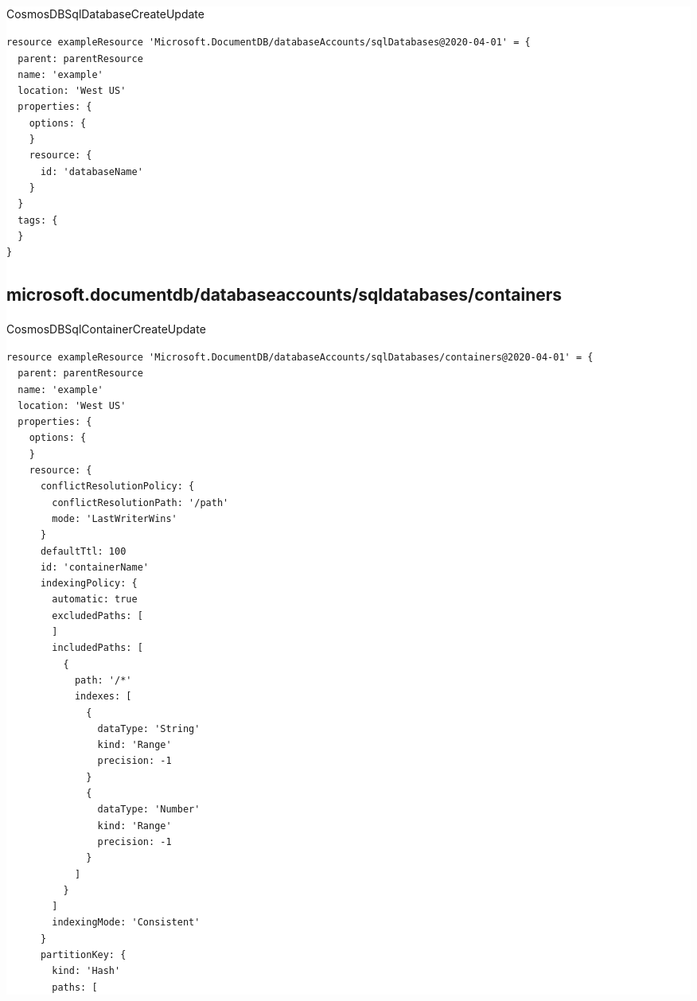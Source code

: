 CosmosDBSqlDatabaseCreateUpdate
```bicep
resource exampleResource 'Microsoft.DocumentDB/databaseAccounts/sqlDatabases@2020-04-01' = {
  parent: parentResource 
  name: 'example'
  location: 'West US'
  properties: {
    options: {
    }
    resource: {
      id: 'databaseName'
    }
  }
  tags: {
  }
}
```

## microsoft.documentdb/databaseaccounts/sqldatabases/containers

CosmosDBSqlContainerCreateUpdate
```bicep
resource exampleResource 'Microsoft.DocumentDB/databaseAccounts/sqlDatabases/containers@2020-04-01' = {
  parent: parentResource 
  name: 'example'
  location: 'West US'
  properties: {
    options: {
    }
    resource: {
      conflictResolutionPolicy: {
        conflictResolutionPath: '/path'
        mode: 'LastWriterWins'
      }
      defaultTtl: 100
      id: 'containerName'
      indexingPolicy: {
        automatic: true
        excludedPaths: [
        ]
        includedPaths: [
          {
            path: '/*'
            indexes: [
              {
                dataType: 'String'
                kind: 'Range'
                precision: -1
              }
              {
                dataType: 'Number'
                kind: 'Range'
                precision: -1
              }
            ]
          }
        ]
        indexingMode: 'Consistent'
      }
      partitionKey: {
        kind: 'Hash'
        paths: [
```